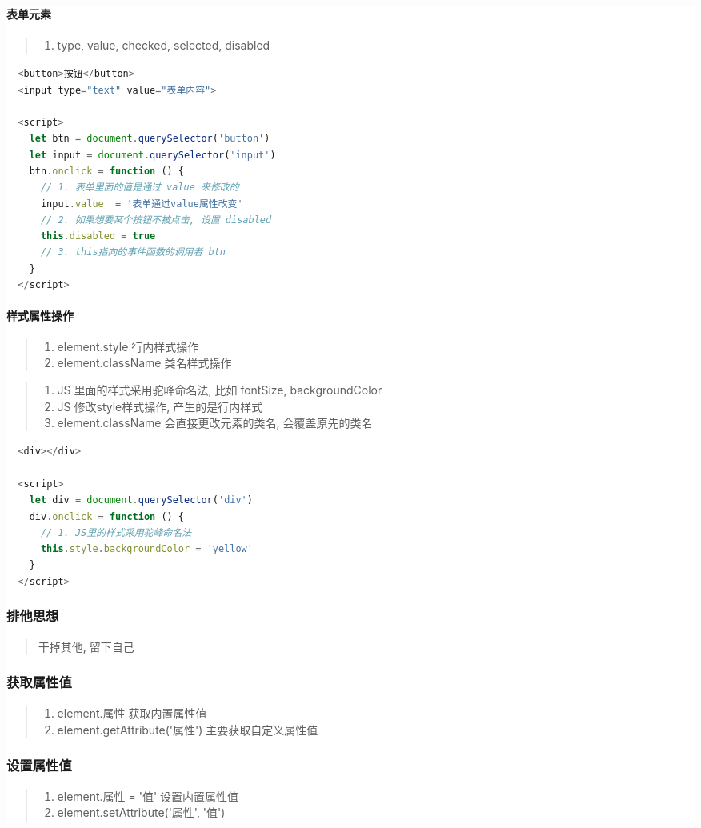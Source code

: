 #### 表单元素

> 1. type, value, checked, selected, disabled

```javascript
  <button>按钮</button>
  <input type="text" value="表单内容">

  <script>
    let btn = document.querySelector('button')
    let input = document.querySelector('input')
    btn.onclick = function () {
      // 1. 表单里面的值是通过 value 来修改的
      input.value  = '表单通过value属性改变'
      // 2. 如果想要某个按钮不被点击, 设置 disabled
      this.disabled = true
      // 3. this指向的事件函数的调用者 btn
    }
  </script>
```

#### 样式属性操作

> 1. element.style   行内样式操作
> 2. element.className   类名样式操作

> 1. JS 里面的样式采用驼峰命名法, 比如 fontSize, backgroundColor
> 2. JS 修改style样式操作, 产生的是行内样式
> 3. element.className 会直接更改元素的类名, 会覆盖原先的类名

```javascript
  <div></div>

  <script>
    let div = document.querySelector('div')
    div.onclick = function () {
      // 1. JS里的样式采用驼峰命名法
      this.style.backgroundColor = 'yellow'
    }
  </script>
```

### 排他思想

> 干掉其他, 留下自己

### 获取属性值

> 1. element.属性   获取内置属性值
> 2. element.getAttribute('属性')   主要获取自定义属性值

### 设置属性值

> 1. element.属性 = '值'  设置内置属性值
> 2. element.setAttribute('属性', '值')
